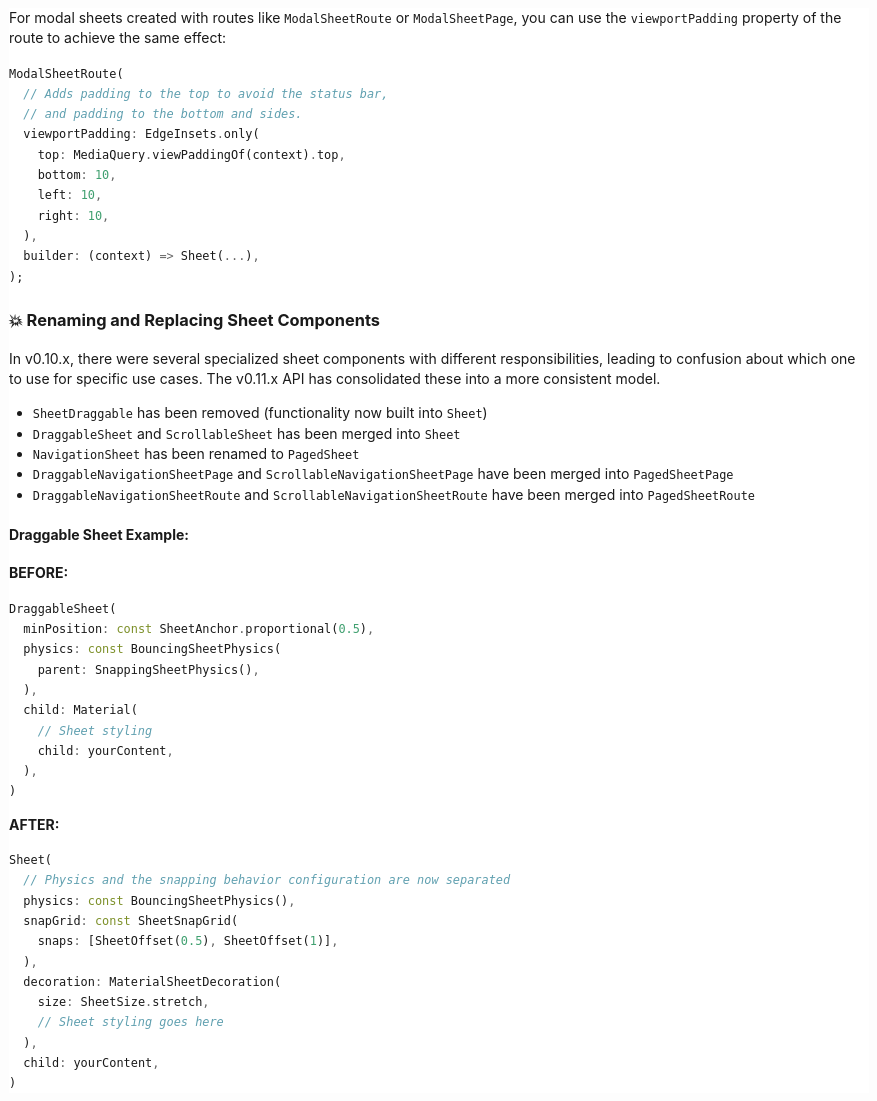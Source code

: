For modal sheets created with routes like `ModalSheetRoute` or `ModalSheetPage`, you can use the `viewportPadding` property of the route to achieve the same effect:

```dart
ModalSheetRoute(
  // Adds padding to the top to avoid the status bar,
  // and padding to the bottom and sides.
  viewportPadding: EdgeInsets.only(
    top: MediaQuery.viewPaddingOf(context).top,
    bottom: 10,
    left: 10,
    right: 10,
  ),
  builder: (context) => Sheet(...),
);
```

### 💥 Renaming and Replacing Sheet Components

In v0.10.x, there were several specialized sheet components with different responsibilities, leading to confusion about which one to use for specific use cases. The v0.11.x API has consolidated these into a more consistent model.

- `SheetDraggable` has been removed (functionality now built into `Sheet`)
- `DraggableSheet` and `ScrollableSheet` has been merged into `Sheet`
- `NavigationSheet` has been renamed to `PagedSheet`
- `DraggableNavigationSheetPage` and `ScrollableNavigationSheetPage` have been merged into `PagedSheetPage`
- `DraggableNavigationSheetRoute` and `ScrollableNavigationSheetRoute` have been merged into `PagedSheetRoute`


#### Draggable Sheet Example:

**BEFORE:**
```dart
DraggableSheet(
  minPosition: const SheetAnchor.proportional(0.5),
  physics: const BouncingSheetPhysics(
    parent: SnappingSheetPhysics(),
  ),
  child: Material(
    // Sheet styling
    child: yourContent,
  ),
)
```

**AFTER:**
```dart
Sheet(
  // Physics and the snapping behavior configuration are now separated
  physics: const BouncingSheetPhysics(),
  snapGrid: const SheetSnapGrid(
    snaps: [SheetOffset(0.5), SheetOffset(1)],
  ),
  decoration: MaterialSheetDecoration(
    size: SheetSize.stretch,
    // Sheet styling goes here
  ),
  child: yourContent,
)
```
